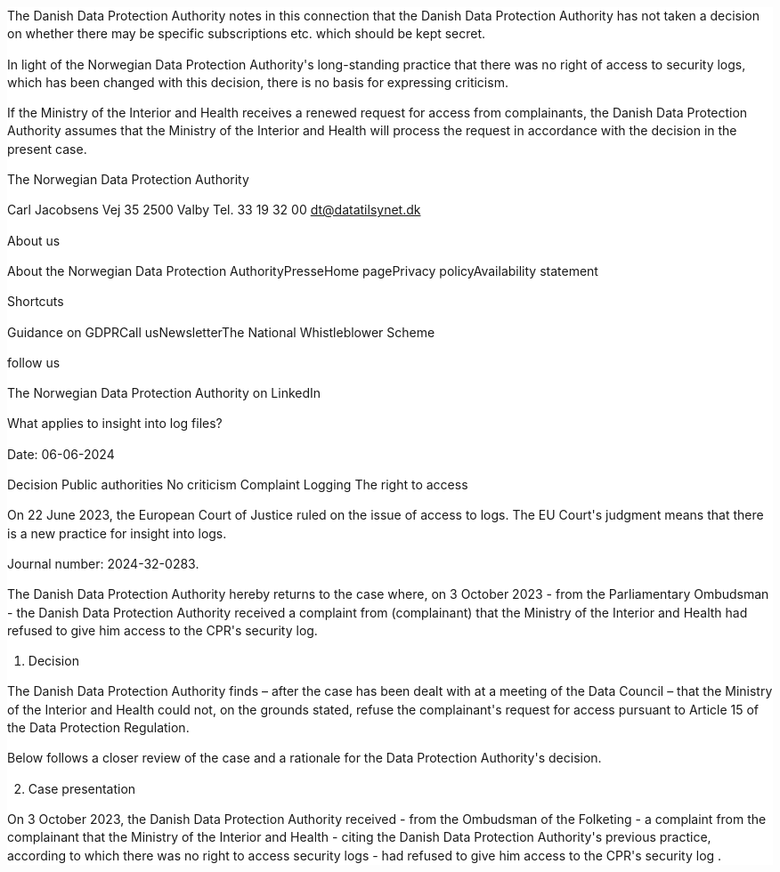 The Danish Data Protection Authority notes in this connection that the Danish Data Protection Authority has not taken a decision on whether there may be specific subscriptions etc. which should be kept secret.

In light of the Norwegian Data Protection Authority's long-standing practice that there was no right of access to security logs, which has been changed with this decision, there is no basis for expressing criticism.

If the Ministry of the Interior and Health receives a renewed request for access from complainants, the Danish Data Protection Authority assumes that the Ministry of the Interior and Health will process the request in accordance with the decision in the present case.

The Norwegian Data Protection Authority

Carl Jacobsens Vej 35
2500 Valby
Tel. 33 19 32 00
dt@datatilsynet.dk

About us

About the Norwegian Data Protection AuthorityPresseHome pagePrivacy policyAvailability statement

Shortcuts

Guidance on GDPRCall usNewsletterThe National Whistleblower Scheme

follow us

The Norwegian Data Protection Authority on LinkedIn

What applies to insight into log files?

Date: 06-06-2024

Decision Public authorities No criticism Complaint Logging The right to access

On 22 June 2023, the European Court of Justice ruled on the issue of access to logs. The EU Court's judgment means that there is a new practice for insight into logs.

Journal number: 2024-32-0283.

The Danish Data Protection Authority hereby returns to the case where, on 3 October 2023 - from the Parliamentary Ombudsman - the Danish Data Protection Authority received a complaint from (complainant) that the Ministry of the Interior and Health had refused to give him access to the CPR's security log.

1. Decision

The Danish Data Protection Authority finds – after the case has been dealt with at a meeting of the Data Council – that the Ministry of the Interior and Health could not, on the grounds stated, refuse the complainant's request for access pursuant to Article 15 of the Data Protection Regulation.

Below follows a closer review of the case and a rationale for the Data Protection Authority's decision.

2. Case presentation

On 3 October 2023, the Danish Data Protection Authority received - from the Ombudsman of the Folketing - a complaint from the complainant that the Ministry of the Interior and Health - citing the Danish Data Protection Authority's previous practice, according to which there was no right to access security logs - had refused to give him access to the CPR's security log .
